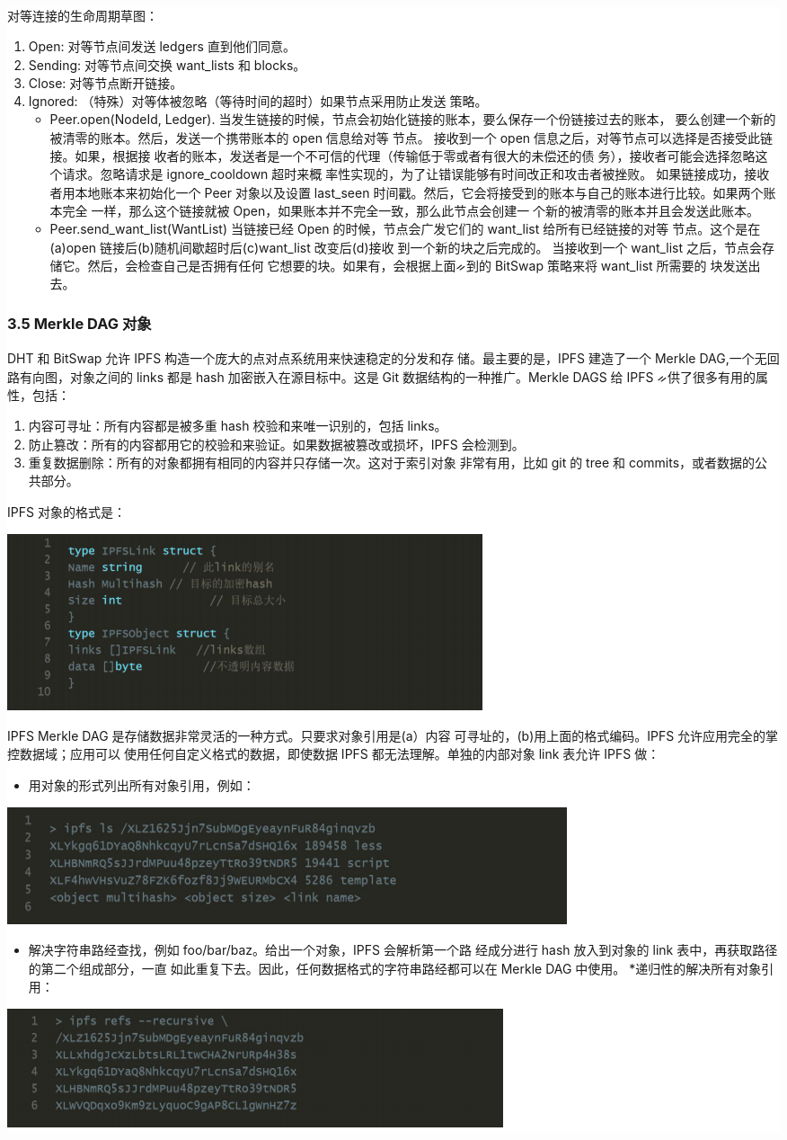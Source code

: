 对等连接的生命周期草图： 
1. Open: 对等节点间发送 ledgers 直到他们同意。  
2. Sending: 对等节点间交换 want_lists 和 blocks。
3. Close: 对等节点断开链接。  
4. Ignored: （特殊）对等体被忽略（等待时间的超时）如果节点采用防止发送 策略。 
   * Peer.open(NodeId, Ledger). 当发生链接的时候，节点会初始化链接的账本，要么保存一个份链接过去的账本， 要么创建一个新的被清零的账本。然后，发送一个携带账本的 open 信息给对等 节点。 接收到一个 open 信息之后，对等节点可以选择是否接受此链接。如果，根据接 收者的账本，发送者是一个不可信的代理（传输低于零或者有很大的未偿还的债 务），接收者可能会选择忽略这个请求。忽略请求是 ignore_cooldown 超时来概 率性实现的，为了让错误能够有时间改正和攻击者被挫败。 如果链接成功，接收者用本地账本来初始化一个 Peer 对象以及设置 last_seen 时间戳。然后，它会将接受到的账本与自己的账本进行比较。如果两个账本完全 一样，那么这个链接就被 Open，如果账本并不完全一致，那么此节点会创建一 个新的被清零的账本并且会发送此账本。 
   * Peer.send_want_list(WantList) 当链接已经 Open 的时候，节点会广发它们的 want_list 给所有已经链接的对等 节点。这个是在(a)open 链接后(b)随机间歇超时后(c)want_list 改变后(d)接收 到一个新的块之后完成的。 当接收到一个 want_list 之后，节点会存储它。然后，会检查自己是否拥有任何 它想要的块。如果有，会根据上面ᨀ到的 BitSwap 策略来将 want_list 所需要的 块发送出去。


### 3.5 Merkle DAG 对象 

DHT 和 BitSwap 允许 IPFS 构造一个庞大的点对点系统用来快速稳定的分发和存 储。最主要的是，IPFS 建造了一个 Merkle DAG,一个无回路有向图，对象之间的 links 都是 hash 加密嵌入在源目标中。这是 Git 数据结构的一种推广。Merkle DAGS 给 IPFS ᨀ供了很多有用的属性，包括： 
1. 内容可寻址：所有内容都是被多重 hash 校验和来唯一识别的，包括 links。 
2. 防止篡改：所有的内容都用它的校验和来验证。如果数据被篡改或损坏，IPFS 会检测到。 
3. 重复数据删除：所有的对象都拥有相同的内容并只存储一次。这对于索引对象 非常有用，比如 git 的 tree 和 commits，或者数据的公共部分。 

IPFS 对象的格式是：

![](../picture/2021-04-08-12-32-23.png)

IPFS Merkle DAG 是存储数据非常灵活的一种方式。只要求对象引用是(a）内容 可寻址的，(b)用上面的格式编码。IPFS 允许应用完全的掌控数据域；应用可以 使用任何自定义格式的数据，即使数据 IPFS 都无法理解。单独的内部对象 link 表允许 IPFS 做： 

* 用对象的形式列出所有对象引用，例如：

![](../picture/2021-04-08-12-33-07.png)

* 解决字符串路经查找，例如 foo/bar/baz。给出一个对象，IPFS 会解析第一个路 经成分进行 hash 放入到对象的 link 表中，再获取路径的第二个组成部分，一直 如此重复下去。因此，任何数据格式的字符串路经都可以在 Merkle DAG 中使用。 *递归性的解决所有对象引用：

![](../picture/2021-04-08-12-33-34.png)
